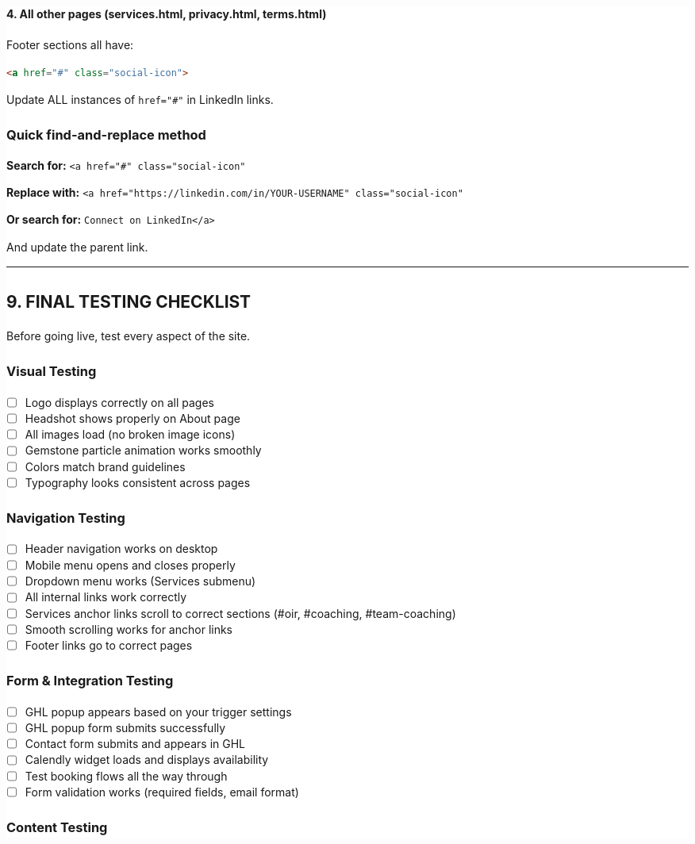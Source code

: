 #### 4. All other pages (services.html, privacy.html, terms.html)

Footer sections all have:
```html
<a href="#" class="social-icon">
```

Update ALL instances of `href="#"` in LinkedIn links.

### Quick find-and-replace method

**Search for:** `<a href="#" class="social-icon"`

**Replace with:** `<a href="https://linkedin.com/in/YOUR-USERNAME" class="social-icon"`

**Or search for:** `Connect on LinkedIn</a>`

And update the parent link.

---

## 9. FINAL TESTING CHECKLIST

Before going live, test every aspect of the site.

### Visual Testing

- [ ] Logo displays correctly on all pages
- [ ] Headshot shows properly on About page
- [ ] All images load (no broken image icons)
- [ ] Gemstone particle animation works smoothly
- [ ] Colors match brand guidelines
- [ ] Typography looks consistent across pages

### Navigation Testing

- [ ] Header navigation works on desktop
- [ ] Mobile menu opens and closes properly
- [ ] Dropdown menu works (Services submenu)
- [ ] All internal links work correctly
- [ ] Services anchor links scroll to correct sections (#oir, #coaching, #team-coaching)
- [ ] Smooth scrolling works for anchor links
- [ ] Footer links go to correct pages

### Form & Integration Testing

- [ ] GHL popup appears based on your trigger settings
- [ ] GHL popup form submits successfully
- [ ] Contact form submits and appears in GHL
- [ ] Calendly widget loads and displays availability
- [ ] Test booking flows all the way through
- [ ] Form validation works (required fields, email format)

### Content Testing
